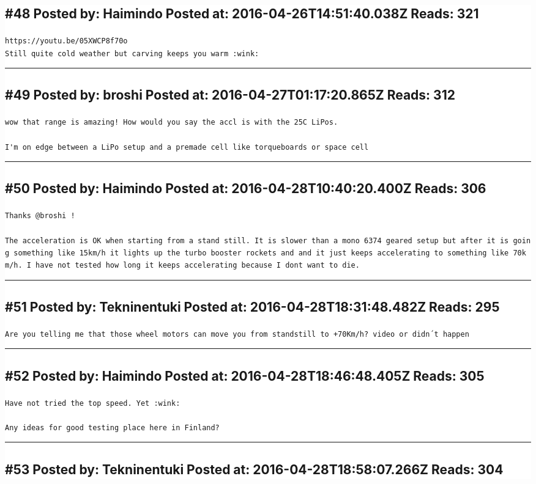 ## \#48 Posted by: Haimindo Posted at: 2016-04-26T14:51:40.038Z Reads: 321

```
https://youtu.be/05XWCP8f70o
Still quite cold weather but carving keeps you warm :wink:
```

---
## \#49 Posted by: broshi Posted at: 2016-04-27T01:17:20.865Z Reads: 312

```
wow that range is amazing! How would you say the accl is with the 25C LiPos. 

I'm on edge between a LiPo setup and a premade cell like torqueboards or space cell
```

---
## \#50 Posted by: Haimindo Posted at: 2016-04-28T10:40:20.400Z Reads: 306

```
Thanks @broshi ! 

The acceleration is OK when starting from a stand still. It is slower than a mono 6374 geared setup but after it is going something like 15km/h it lights up the turbo booster rockets and and it just keeps accelerating to something like 70km/h. I have not tested how long it keeps accelerating because I dont want to die.
```

---
## \#51 Posted by: Tekninentuki Posted at: 2016-04-28T18:31:48.482Z Reads: 295

```
Are you telling me that those wheel motors can move you from standstill to +70Km/h? video or didn´t happen
```

---
## \#52 Posted by: Haimindo Posted at: 2016-04-28T18:46:48.405Z Reads: 305

```
Have not tried the top speed. Yet :wink:

Any ideas for good testing place here in Finland?
```

---
## \#53 Posted by: Tekninentuki Posted at: 2016-04-28T18:58:07.266Z Reads: 304
